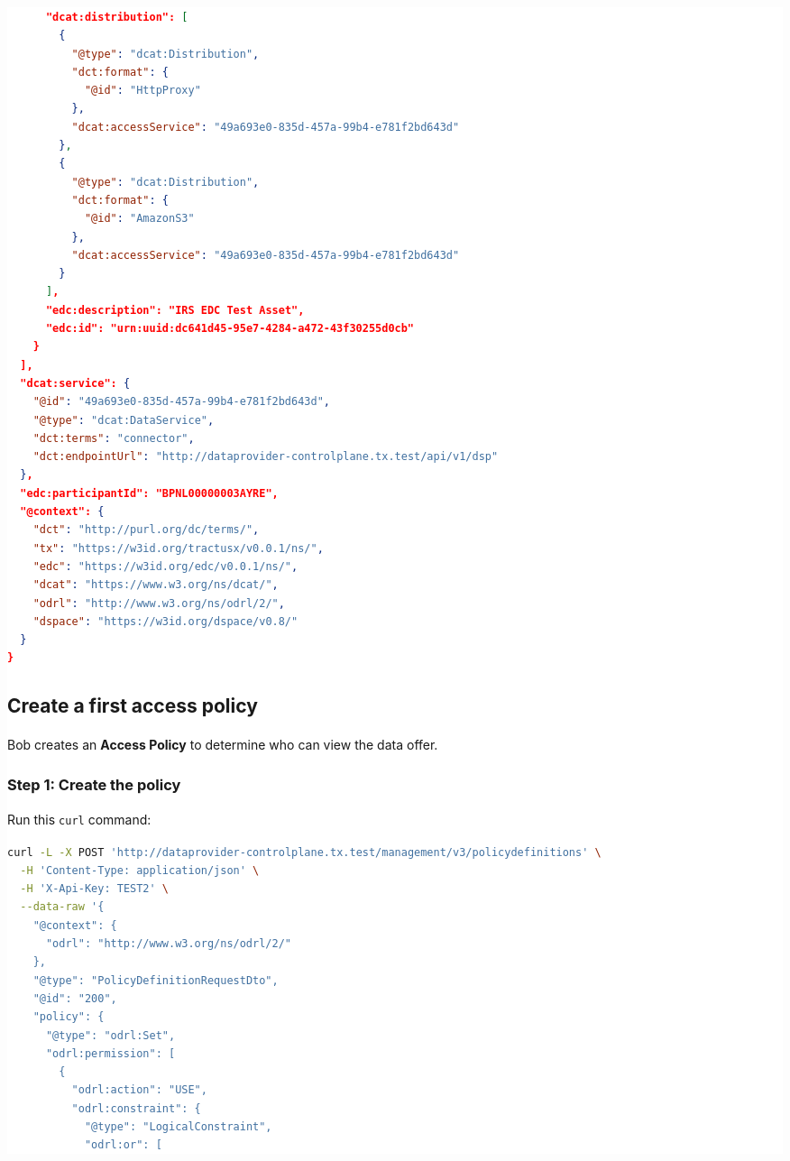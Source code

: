 ```json
      "dcat:distribution": [
        {
          "@type": "dcat:Distribution",
          "dct:format": {
            "@id": "HttpProxy"
          },
          "dcat:accessService": "49a693e0-835d-457a-99b4-e781f2bd643d"
        },
        {
          "@type": "dcat:Distribution",
          "dct:format": {
            "@id": "AmazonS3"
          },
          "dcat:accessService": "49a693e0-835d-457a-99b4-e781f2bd643d"
        }
      ],
      "edc:description": "IRS EDC Test Asset",
      "edc:id": "urn:uuid:dc641d45-95e7-4284-a472-43f30255d0cb"
    }
  ],
  "dcat:service": {
    "@id": "49a693e0-835d-457a-99b4-e781f2bd643d",
    "@type": "dcat:DataService",
    "dct:terms": "connector",
    "dct:endpointUrl": "http://dataprovider-controlplane.tx.test/api/v1/dsp"
  },
  "edc:participantId": "BPNL00000003AYRE",
  "@context": {
    "dct": "http://purl.org/dc/terms/",
    "tx": "https://w3id.org/tractusx/v0.0.1/ns/",
    "edc": "https://w3id.org/edc/v0.0.1/ns/",
    "dcat": "https://www.w3.org/ns/dcat/",
    "odrl": "http://www.w3.org/ns/odrl/2/",
    "dspace": "https://w3id.org/dspace/v0.8/"
  }
}
```

## Create a first access policy

Bob creates an **Access Policy** to determine who can view the data offer.

### Step 1: Create the policy

Run this `curl` command:

```bash
curl -L -X POST 'http://dataprovider-controlplane.tx.test/management/v3/policydefinitions' \
  -H 'Content-Type: application/json' \
  -H 'X-Api-Key: TEST2' \
  --data-raw '{
    "@context": {
      "odrl": "http://www.w3.org/ns/odrl/2/"
    },
    "@type": "PolicyDefinitionRequestDto",
    "@id": "200",
    "policy": {
      "@type": "odrl:Set",
      "odrl:permission": [
        {
          "odrl:action": "USE",
          "odrl:constraint": {
            "@type": "LogicalConstraint",
            "odrl:or": [
```